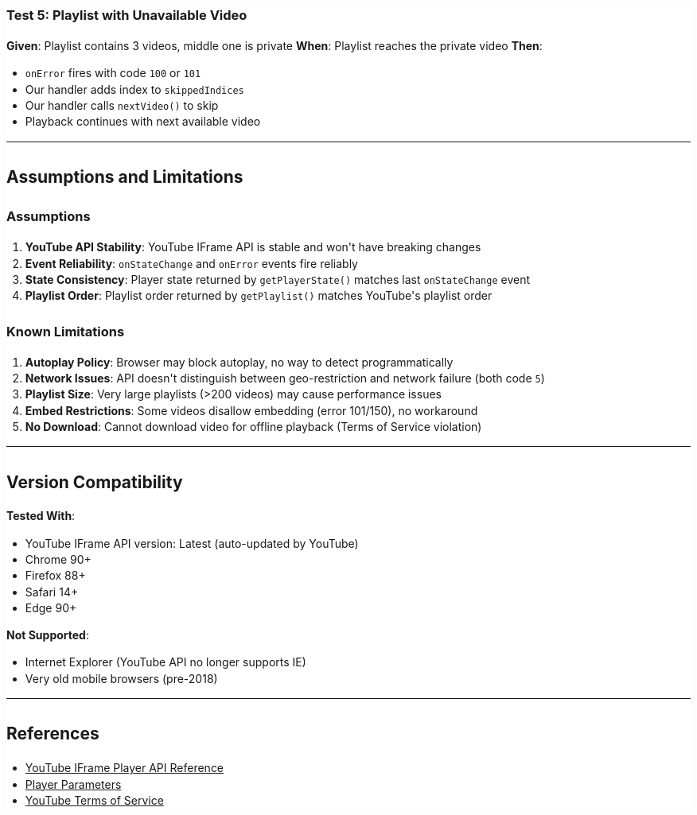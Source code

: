 
### Test 5: Playlist with Unavailable Video

**Given**: Playlist contains 3 videos, middle one is private
**When**: Playlist reaches the private video
**Then**:
- `onError` fires with code `100` or `101`
- Our handler adds index to `skippedIndices`
- Our handler calls `nextVideo()` to skip
- Playback continues with next available video

---

## Assumptions and Limitations

### Assumptions

1. **YouTube API Stability**: YouTube IFrame API is stable and won't have breaking changes
2. **Event Reliability**: `onStateChange` and `onError` events fire reliably
3. **State Consistency**: Player state returned by `getPlayerState()` matches last `onStateChange` event
4. **Playlist Order**: Playlist order returned by `getPlaylist()` matches YouTube's playlist order

### Known Limitations

1. **Autoplay Policy**: Browser may block autoplay, no way to detect programmatically
2. **Network Issues**: API doesn't distinguish between geo-restriction and network failure (both code `5`)
3. **Playlist Size**: Very large playlists (>200 videos) may cause performance issues
4. **Embed Restrictions**: Some videos disallow embedding (error 101/150), no workaround
5. **No Download**: Cannot download video for offline playback (Terms of Service violation)

---

## Version Compatibility

**Tested With**:
- YouTube IFrame API version: Latest (auto-updated by YouTube)
- Chrome 90+
- Firefox 88+
- Safari 14+
- Edge 90+

**Not Supported**:
- Internet Explorer (YouTube API no longer supports IE)
- Very old mobile browsers (pre-2018)

---

## References

- [YouTube IFrame Player API Reference](https://developers.google.com/youtube/iframe_api_reference)
- [Player Parameters](https://developers.google.com/youtube/player_parameters)
- [YouTube Terms of Service](https://www.youtube.com/static?template=terms)
